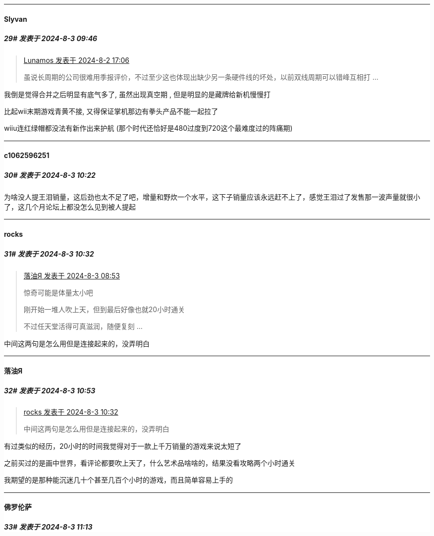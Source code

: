 *****

####  Slyvan  
##### 29#       发表于 2024-8-3 09:46

<blockquote><a href="httphttps://bbs.saraba1st.com/2b/forum.php?mod=redirect&amp;goto=findpost&amp;pid=65776260&amp;ptid=2193697" target="_blank">Lunamos 发表于 2024-8-2 17:06</a>

虽说长周期的公司很难用季报评价，不过至少这也体现出缺少另一条硬件线的坏处，以前双线周期可以错峰互相打 ...</blockquote>
我倒是觉得合并之后明显有底气多了, 虽然出现真空期 , 但是明显的是藏牌给新机慢慢打

比起wii末期游戏青黄不接, 又得保证掌机那边有拳头产品不能一起拉了

wiiu连红绿帽都没法有新作出来护航 (那个时代还恰好是480过度到720这个最难度过的阵痛期)

*****

####  c1062596251  
##### 30#       发表于 2024-8-3 10:22

为啥没人提王泪销量，这后劲也太不足了吧，增量和野炊一个水平，这下子销量应该永远赶不上了，感觉王泪过了发售那一波声量就很小了，这几个月论坛上都没怎么见到被人提起

*****

####  rocks  
##### 31#       发表于 2024-8-3 10:32

<blockquote><a href="httphttps://bbs.saraba1st.com/2b/forum.php?mod=redirect&amp;goto=findpost&amp;pid=65781645&amp;ptid=2193697" target="_blank">落油Я 发表于 2024-8-3 08:53</a>

惊奇可能是体量太小吧

刚开始一堆人吹上天，但到最后好像也就20小时通关

不过任天堂活得可真滋润，随便复刻 ...</blockquote>
中间这两句是怎么用但是连接起来的，没弄明白

*****

####  落油Я  
##### 32#       发表于 2024-8-3 10:53

<blockquote><a href="httphttps://bbs.saraba1st.com/2b/forum.php?mod=redirect&amp;goto=findpost&amp;pid=65782119&amp;ptid=2193697" target="_blank">rocks 发表于 2024-8-3 10:32</a>

中间这两句是怎么用但是连接起来的，没弄明白</blockquote>
有过类似的经历，20小时的时间我觉得对于一款上千万销量的游戏来说太短了

之前买过的是画中世界，看评论都要吹上天了，什么艺术品啥啥的，结果没看攻略两个小时通关

我期望的是那种能沉迷几十个甚至几百个小时的游戏，而且简单容易上手的

*****

####  佛罗伦萨  
##### 33#       发表于 2024-8-3 11:13

